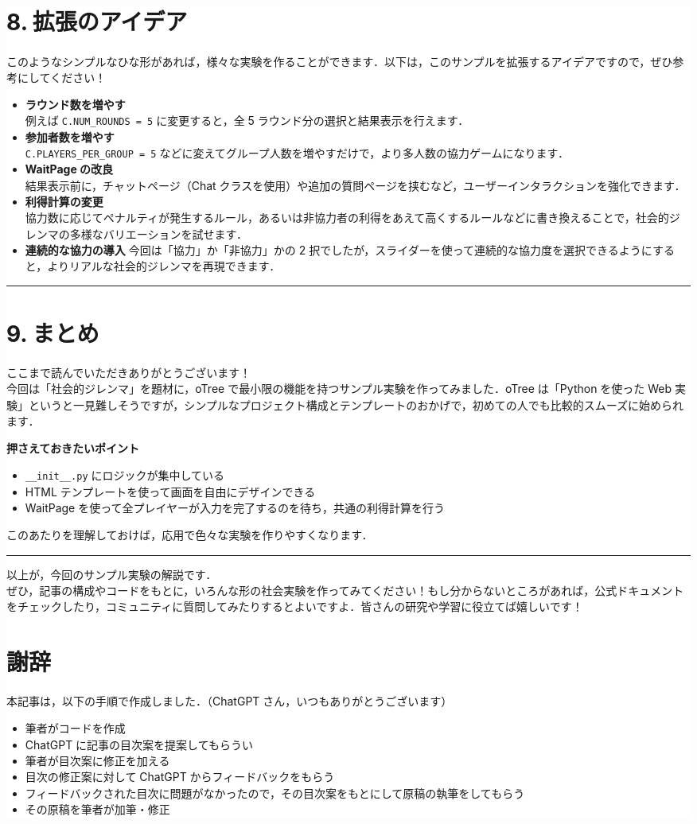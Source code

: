 # 8. 拡張のアイデア

このようなシンプルなひな形があれば，様々な実験を作ることができます．以下は，このサンプルを拡張するアイデアですので，ぜひ参考にしてください！

- **ラウンド数を増やす**  
  例えば `C.NUM_ROUNDS = 5` に変更すると，全 5 ラウンド分の選択と結果表示を行えます．  
- **参加者数を増やす**  
  `C.PLAYERS_PER_GROUP = 5` などに変えてグループ人数を増やすだけで，より多人数の協力ゲームになります．  
- **WaitPage の改良**  
  結果表示前に，チャットページ（Chat クラスを使用）や追加の質問ページを挟むなど，ユーザーインタラクションを強化できます．  
- **利得計算の変更**  
  協力数に応じてペナルティが発生するルール，あるいは非協力者の利得をあえて高くするルールなどに書き換えることで，社会的ジレンマの多様なバリエーションを試せます．
- **連続的な協力の導入**
   今回は「協力」か「非協力」かの 2 択でしたが，スライダーを使って連続的な協力度を選択できるようにすると，よりリアルな社会的ジレンマを再現できます．

---

# 9. まとめ

ここまで読んでいただきありがとうございます！  
今回は「社会的ジレンマ」を題材に，oTree で最小限の機能を持つサンプル実験を作ってみました．oTree は「Python を使った Web 実験」というと一見難しそうですが，シンプルなプロジェクト構成とテンプレートのおかげで，初めての人でも比較的スムーズに始められます．

**押さえておきたいポイント**  
- `__init__.py` にロジックが集中している  
- HTML テンプレートを使って画面を自由にデザインできる  
- WaitPage を使って全プレイヤーが入力を完了するのを待ち，共通の利得計算を行う

このあたりを理解しておけば，応用で色々な実験を作りやすくなります．

---

以上が，今回のサンプル実験の解説です．  
ぜひ，記事の構成やコードをもとに，いろんな形の社会実験を作ってみてください！もし分からないところがあれば，公式ドキュメントをチェックしたり，コミュニティに質問してみたりするとよいですよ．皆さんの研究や学習に役立てば嬉しいです！

# 謝辞

本記事は，以下の手順で作成しました．（ChatGPT さん，いつもありがとうございます）

- 筆者がコードを作成
- ChatGPT に記事の目次案を提案してもらうい
- 筆者が目次案に修正を加える
- 目次の修正案に対して ChatGPT からフィードバックをもらう
- フィードバックされた目次に問題がなかったので，その目次案をもとにして原稿の執筆をしてもらう
- その原稿を筆者が加筆・修正
